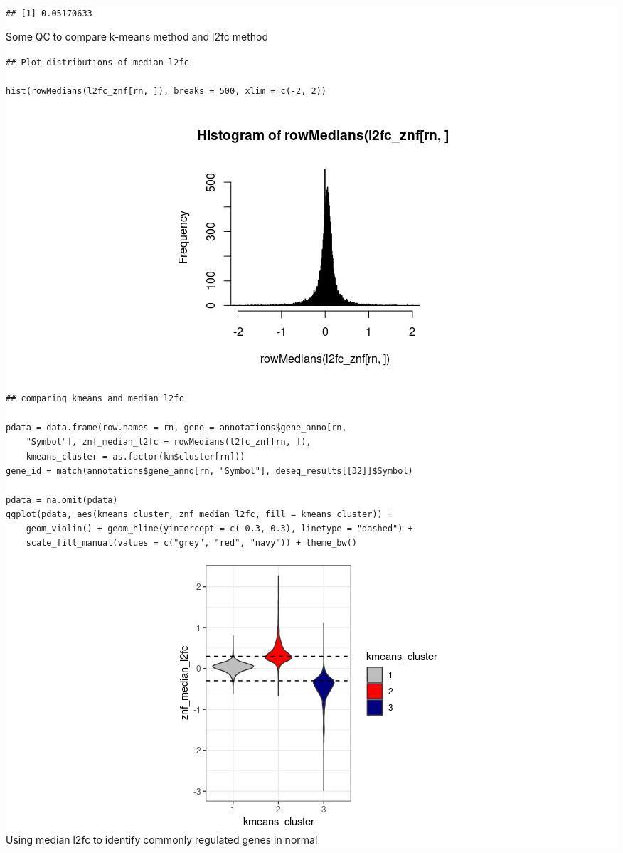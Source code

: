     ## [1] 0.05170633

Some QC to compare k-means method and l2fc method

    ## Plot distributions of median l2fc

    hist(rowMedians(l2fc_znf[rn, ]), breaks = 500, xlim = c(-2, 2))

<img src="HL_220615_ZNF_RNAseq_compare_files/figure-markdown_strict/compare_kmeans&l2fc-1.png" style="display: block; margin: auto;" />

    ## comparing kmeans and median l2fc

    pdata = data.frame(row.names = rn, gene = annotations$gene_anno[rn,
        "Symbol"], znf_median_l2fc = rowMedians(l2fc_znf[rn, ]),
        kmeans_cluster = as.factor(km$cluster[rn]))
    gene_id = match(annotations$gene_anno[rn, "Symbol"], deseq_results[[32]]$Symbol)

    pdata = na.omit(pdata)
    ggplot(pdata, aes(kmeans_cluster, znf_median_l2fc, fill = kmeans_cluster)) +
        geom_violin() + geom_hline(yintercept = c(-0.3, 0.3), linetype = "dashed") +
        scale_fill_manual(values = c("grey", "red", "navy")) + theme_bw()

<img src="HL_220615_ZNF_RNAseq_compare_files/figure-markdown_strict/compare_kmeans&l2fc-2.png" style="display: block; margin: auto;" />
Using median l2fc to identify commonly regulated genes in normal
